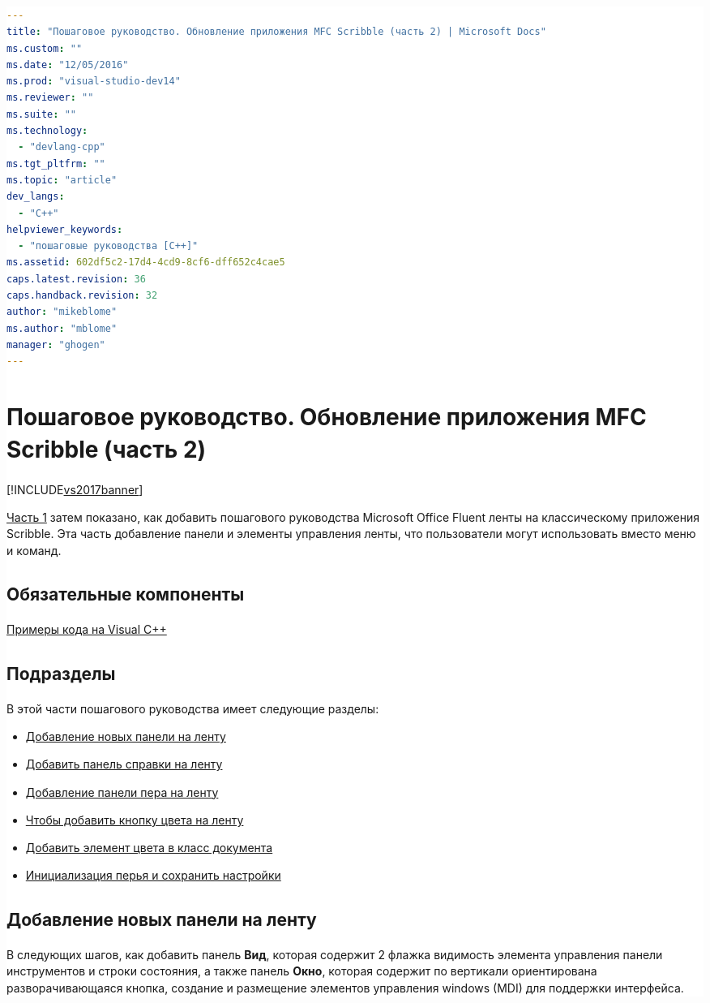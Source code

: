 ```yaml
---
title: "Пошаговое руководство. Обновление приложения MFC Scribble (часть 2) | Microsoft Docs"
ms.custom: ""
ms.date: "12/05/2016"
ms.prod: "visual-studio-dev14"
ms.reviewer: ""
ms.suite: ""
ms.technology: 
  - "devlang-cpp"
ms.tgt_pltfrm: ""
ms.topic: "article"
dev_langs: 
  - "C++"
helpviewer_keywords: 
  - "пошаговые руководства [C++]"
ms.assetid: 602df5c2-17d4-4cd9-8cf6-dff652c4cae5
caps.latest.revision: 36
caps.handback.revision: 32
author: "mikeblome"
ms.author: "mblome"
manager: "ghogen"
---
```

# Пошаговое руководство. Обновление приложения MFC Scribble (часть 2)
[!INCLUDE[vs2017banner](../assembler/inline/includes/vs2017banner.md)]

[Часть 1](../mfc/walkthrough-updating-the-mfc-scribble-application-part-1.md) затем показано, как добавить пошагового руководства Microsoft Office Fluent ленты на классическому приложения Scribble.  Эта часть добавление панели и элементы управления ленты, что пользователи могут использовать вместо меню и команд.  
  
## Обязательные компоненты  
 [Примеры кода на Visual C\+\+](../top/visual-cpp-samples.md)  
  
##  <a name="top"></a> Подразделы  
 В этой части пошагового руководства имеет следующие разделы:  
  
-   [Добавление новых панели на ленту](#addNewPanel)  
  
-   [Добавить панель справки на ленту](#addHelpPanel)  
  
-   [Добавление панели пера на ленту](#addPenPanel)  
  
-   [Чтобы добавить кнопку цвета на ленту](#addColorButton)  
  
-   [Добавить элемент цвета в класс документа](#addColorMember)  
  
-   [Инициализация перья и сохранить настройки](#initPenSave)  
  
##  <a name="addNewPanel"></a> Добавление новых панели на ленту  
 В следующих шагов, как добавить панель **Вид**, которая содержит 2 флажка видимость элемента управления панели инструментов и строки состояния, а также панель **Окно**, которая содержит по вертикали ориентирована разворачивающаяся кнопка, создание и размещение элементов управления windows \(MDI\) для поддержки интерфейса.  
  